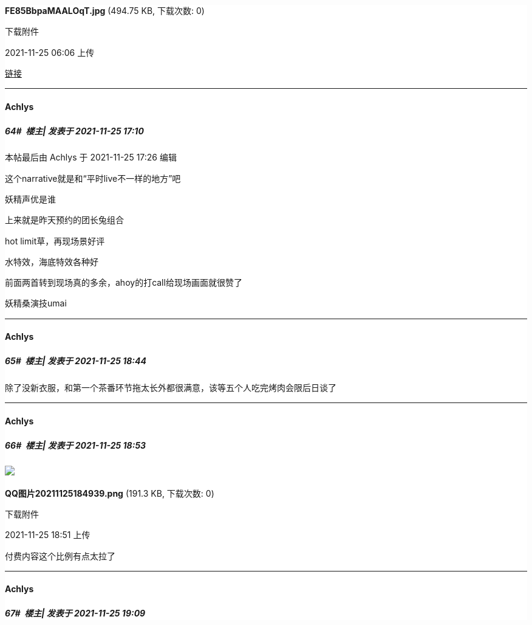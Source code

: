 <strong>FE85BbpaMAALOqT.jpg</strong> (494.75 KB, 下载次数: 0)

下载附件

2021-11-25 06:06 上传

[链接](https://twitter.com/ichi_yo__/status/1463451106403500036)



*****

####  Achlys  
##### 64#         楼主| 发表于 2021-11-25 17:10

 本帖最后由 Achlys 于 2021-11-25 17:26 编辑 

这个narrative就是和“平时live不一样的地方”吧

妖精声优是谁

上来就是昨天预约的团长兔组合

hot limit草，再现场景好评

水特效，海底特效各种好

前面两首转到现场真的多余，ahoy的打call给现场画面就很赞了

妖精桑演技umai



*****

####  Achlys  
##### 65#         楼主| 发表于 2021-11-25 18:44

除了没新衣服，和第一个茶番环节拖太长外都很满意，该等五个人吃完烤肉会限后日谈了



*****

####  Achlys  
##### 66#         楼主| 发表于 2021-11-25 18:53

<img src="https://img.saraba1st.com/forum/202111/25/185112jpmmrvoomvzq27xp.png" referrerpolicy="no-referrer">

<strong>QQ图片20211125184939.png</strong> (191.3 KB, 下载次数: 0)

下载附件

2021-11-25 18:51 上传

付费内容这个比例有点太拉了



*****

####  Achlys  
##### 67#         楼主| 发表于 2021-11-25 19:09
